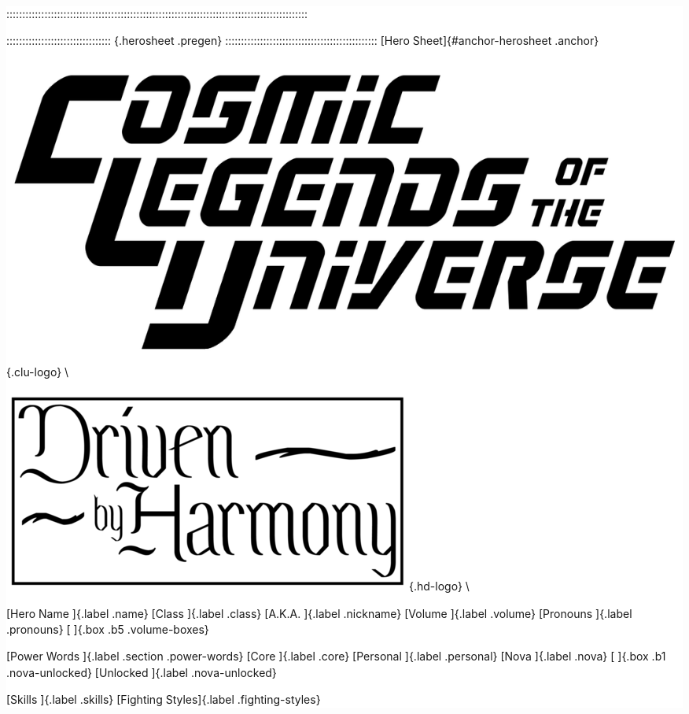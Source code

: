 :::::::::::::::::::::::::::::::::::::::::::::::::::::::::::::::::::::::::::::::::::::::::::::::

::::::::::::::::::::::::::::::::: {.herosheet .pregen} ::::::::::::::::::::::::::::::::::::::::::::::::
[Hero Sheet]{#anchor-herosheet .anchor}

![Cosmic Legends of the Universe](art/clu-logo-black-medium.png){.clu-logo} \ 

![Driven by Harmony](art/DrivenByHarmonyLogo.png){.hd-logo} \

[Hero Name                                                    ]{.label .name}
[Class          ]{.label .class}              [A.K.A.         ]{.label .nickname}
[Volume         ]{.label .volume}             [Pronouns       ]{.label .pronouns}
[               ]{.box .b5 .volume-boxes}

[Power Words                                                  ]{.label .section .power-words}
[Core           ]{.label .core}               [Personal       ]{.label .personal}
[Nova           ]{.label .nova}
[               ]{.box .b1 .nova-unlocked}    [Unlocked       ]{.label .nova-unlocked}

[Skills         ]{.label .skills}             [Fighting Styles]{.label .fighting-styles}
